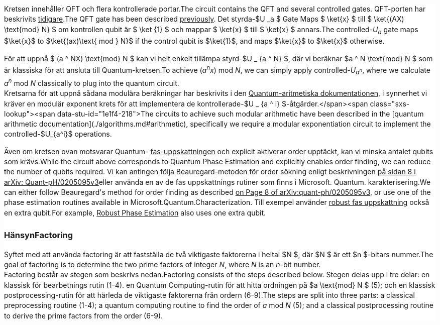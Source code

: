 <span data-ttu-id="1e1f4-214">Kretsen innehåller QFT och flera kontrollerade portar.</span><span class="sxs-lookup"><span data-stu-id="1e1f4-214">The circuit contains the QFT and several controlled gates.</span></span>
<span data-ttu-id="1e1f4-215">QFT-porten har beskrivits [tidigare](xref:microsoft.quantum.libraries.standard.algorithms).</span><span class="sxs-lookup"><span data-stu-id="1e1f4-215">The QFT gate has been described [previously](xref:microsoft.quantum.libraries.standard.algorithms).</span></span>
<span data-ttu-id="1e1f4-216">Det styrda-$U _a $ Gate Maps $ \ket{x} $ till $ \ket{(AX) \text{mod} N} $ om kontrollen qubit är $ \ket {1} $ och mappar $ \ket{x} $ till $ \ket{x} $ annars.</span><span class="sxs-lookup"><span data-stu-id="1e1f4-216">The controlled-$U_a$ gate maps $\ket{x}$ to $\ket{(ax)\text{ mod } N}$ if the control qubit is $\ket{1}$, and maps $\ket{x}$ to $\ket{x}$ otherwise.</span></span>

<span data-ttu-id="1e1f4-217">För att uppnå $ (a ^ NX) \text{mod} N $ kan vi helt enkelt tillämpa styrd-$U _ {a ^ N} $, där vi beräknar $a ^ N \text{mod} N $ som är klassiska för att ansluta till Quantum-kretsen.</span><span class="sxs-lookup"><span data-stu-id="1e1f4-217">To achieve $(a^nx)\text{ mod } N$,  we can simply apply controlled-$U_{a^n}$, where we calculate $a^n \text{ mod } N$ classically to plug into the quantum circuit.</span></span>  
<span data-ttu-id="1e1f4-218">Kretsarna för att uppnå sådana modulära beräkningar har beskrivits i den [Quantum-aritmetiska dokumentationen](./algorithms.md#arithmetic), i synnerhet vi kräver en modulär exponent krets för att implementera de kontrollerade-$U \_ {a ^ i} $-åtgärder.</span><span class="sxs-lookup"><span data-stu-id="1e1f4-218">The circuits to achieve such modular arithmetic have been described in the [quantum arithmetic documentation](./algorithms.md#arithmetic), specifically we require a modular exponentiation circuit to implement the controlled-$U\_{a^i}$ operations.</span></span>

<span data-ttu-id="1e1f4-219">Även om kretsen ovan motsvarar Quantum- [fas-uppskattningen](xref:microsoft.quantum.characterization.quantumphaseestimation) och explicit aktiverar order upptäckt, kan vi minska antalet qubits som krävs.</span><span class="sxs-lookup"><span data-stu-id="1e1f4-219">While the circuit above corresponds to [Quantum Phase Estimation](xref:microsoft.quantum.characterization.quantumphaseestimation) and explicitly enables order finding, we can reduce the number of qubits required.</span></span> <span data-ttu-id="1e1f4-220">Vi kan antingen följa Beauregard-metoden för order sökning enligt beskrivningen [på sidan 8 i arXiv: Quant-pH/0205095v3](https://arxiv.org/pdf/quant-ph/0205095v3.pdf#page=8)eller använda en av de fas uppskattnings rutiner som finns i Microsoft. Quantum. karakterisering.</span><span class="sxs-lookup"><span data-stu-id="1e1f4-220">We can either follow Beauregard's method for order finding as described [on Page 8 of arXiv:quant-ph/0205095v3](https://arxiv.org/pdf/quant-ph/0205095v3.pdf#page=8), or use one of the phase estimation routines available in Microsoft.Quantum.Characterization.</span></span> <span data-ttu-id="1e1f4-221">Till exempel använder [robust fas uppskattning](xref:microsoft.quantum.characterization.robustphaseestimation) också en extra qubit.</span><span class="sxs-lookup"><span data-stu-id="1e1f4-221">For example, [Robust Phase Estimation](xref:microsoft.quantum.characterization.robustphaseestimation) also uses one extra qubit.</span></span>
 
### <a name="factoring"></a><span data-ttu-id="1e1f4-222">Hänsyn</span><span class="sxs-lookup"><span data-stu-id="1e1f4-222">Factoring</span></span> ###
<span data-ttu-id="1e1f4-223">Syftet med att använda factoring är att fastställa de två viktigaste faktorerna i heltal $N $, där $N $ är ett $n $-bitars nummer.</span><span class="sxs-lookup"><span data-stu-id="1e1f4-223">The goal of factoring is to determine the two prime factors of integer $N$, where $N$ is an $n$-bit number.</span></span>  
<span data-ttu-id="1e1f4-224">Factoring består av stegen som beskrivs nedan.</span><span class="sxs-lookup"><span data-stu-id="1e1f4-224">Factoring consists of the steps described below.</span></span> <span data-ttu-id="1e1f4-225">Stegen delas upp i tre delar: en klassisk för bearbetnings rutin (1-4). en Quantum Computing-rutin för att hitta ordningen på $a \text{mod} N $ (5); och en klassisk postprocessing-rutin för att härleda de viktigaste faktorerna från ordern (6-9).</span><span class="sxs-lookup"><span data-stu-id="1e1f4-225">The steps are split into three parts: a classical preprocessing routine (1-4); a quantum computing routine to find the order of $a \text{ mod } N$ (5); and a classical postprocessing routine to derive the prime factors from the order (6-9).</span></span>
